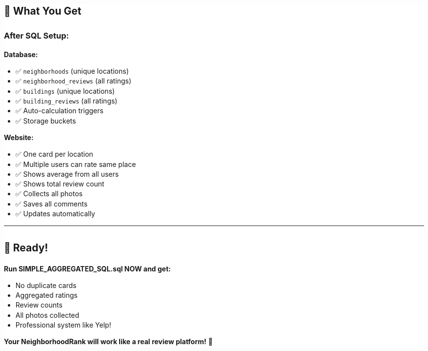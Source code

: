 
## 🎉 What You Get

### After SQL Setup:

**Database:**
- ✅ `neighborhoods` (unique locations)
- ✅ `neighborhood_reviews` (all ratings)
- ✅ `buildings` (unique locations)
- ✅ `building_reviews` (all ratings)
- ✅ Auto-calculation triggers
- ✅ Storage buckets

**Website:**
- ✅ One card per location
- ✅ Multiple users can rate same place
- ✅ Shows average from all users
- ✅ Shows total review count
- ✅ Collects all photos
- ✅ Saves all comments
- ✅ Updates automatically

---

## 🚀 Ready!

**Run SIMPLE_AGGREGATED_SQL.sql NOW and get:**
- No duplicate cards
- Aggregated ratings
- Review counts
- All photos collected
- Professional system like Yelp!

**Your NeighborhoodRank will work like a real review platform!** 🎊

